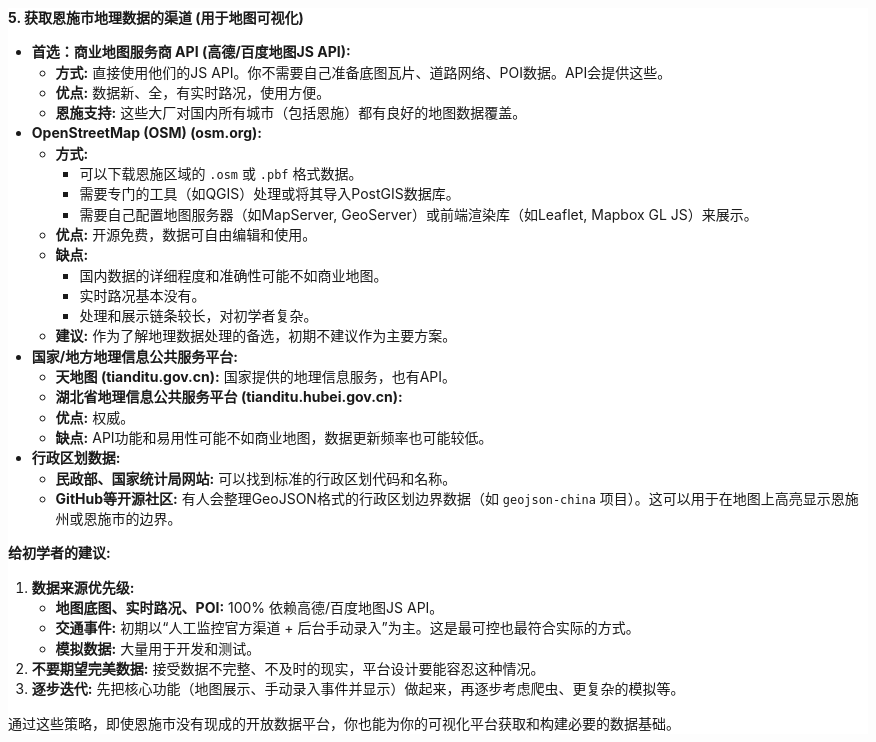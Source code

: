   **5. 获取恩施市地理数据的渠道 (用于地图可视化)**

  *   **首选：商业地图服务商 API (高德/百度地图JS API):**
      *   **方式:** 直接使用他们的JS API。你不需要自己准备底图瓦片、道路网络、POI数据。API会提供这些。
      *   **优点:** 数据新、全，有实时路况，使用方便。
      *   **恩施支持:** 这些大厂对国内所有城市（包括恩施）都有良好的地图数据覆盖。
  *   **OpenStreetMap (OSM) (osm.org):**
      *   **方式:**
          *   可以下载恩施区域的 `.osm` 或 `.pbf` 格式数据。
          *   需要专门的工具（如QGIS）处理或将其导入PostGIS数据库。
          *   需要自己配置地图服务器（如MapServer, GeoServer）或前端渲染库（如Leaflet, Mapbox GL JS）来展示。
      *   **优点:** 开源免费，数据可自由编辑和使用。
      *   **缺点:**
          *   国内数据的详细程度和准确性可能不如商业地图。
          *   实时路况基本没有。
          *   处理和展示链条较长，对初学者复杂。
      *   **建议:** 作为了解地理数据处理的备选，初期不建议作为主要方案。
  *   **国家/地方地理信息公共服务平台:**
      *   **天地图 (tianditu.gov.cn):** 国家提供的地理信息服务，也有API。
      *   **湖北省地理信息公共服务平台 (tianditu.hubei.gov.cn):**
      *   **优点:** 权威。
      *   **缺点:** API功能和易用性可能不如商业地图，数据更新频率也可能较低。
  *   **行政区划数据:**
      *   **民政部、国家统计局网站:** 可以找到标准的行政区划代码和名称。
      *   **GitHub等开源社区:** 有人会整理GeoJSON格式的行政区划边界数据（如 `geojson-china` 项目）。这可以用于在地图上高亮显示恩施州或恩施市的边界。

  **给初学者的建议:**

  1.  **数据来源优先级:**
      *   **地图底图、实时路况、POI:** 100% 依赖高德/百度地图JS API。
      *   **交通事件:** 初期以“人工监控官方渠道 + 后台手动录入”为主。这是最可控也最符合实际的方式。
      *   **模拟数据:** 大量用于开发和测试。
  2.  **不要期望完美数据:** 接受数据不完整、不及时的现实，平台设计要能容忍这种情况。
  3.  **逐步迭代:** 先把核心功能（地图展示、手动录入事件并显示）做起来，再逐步考虑爬虫、更复杂的模拟等。

  通过这些策略，即使恩施市没有现成的开放数据平台，你也能为你的可视化平台获取和构建必要的数据基础。
